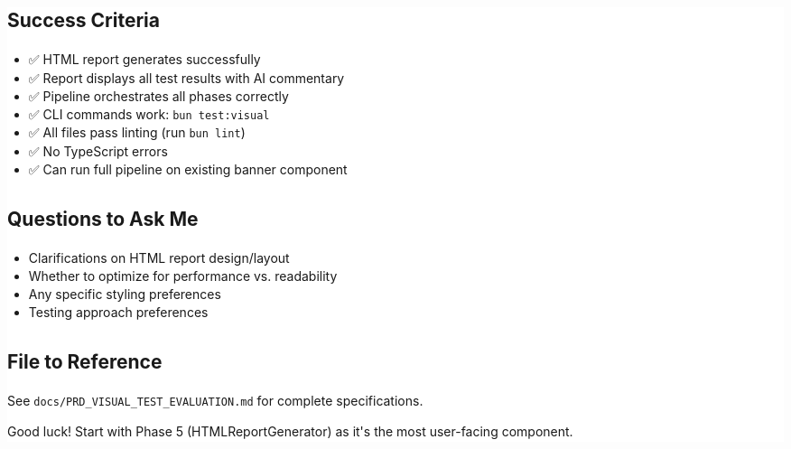 ## Success Criteria

- ✅ HTML report generates successfully
- ✅ Report displays all test results with AI commentary
- ✅ Pipeline orchestrates all phases correctly
- ✅ CLI commands work: `bun test:visual`
- ✅ All files pass linting (run `bun lint`)
- ✅ No TypeScript errors
- ✅ Can run full pipeline on existing banner component

## Questions to Ask Me

- Clarifications on HTML report design/layout
- Whether to optimize for performance vs. readability
- Any specific styling preferences
- Testing approach preferences

## File to Reference

See `docs/PRD_VISUAL_TEST_EVALUATION.md` for complete specifications.

Good luck! Start with Phase 5 (HTMLReportGenerator) as it's the most user-facing component.
